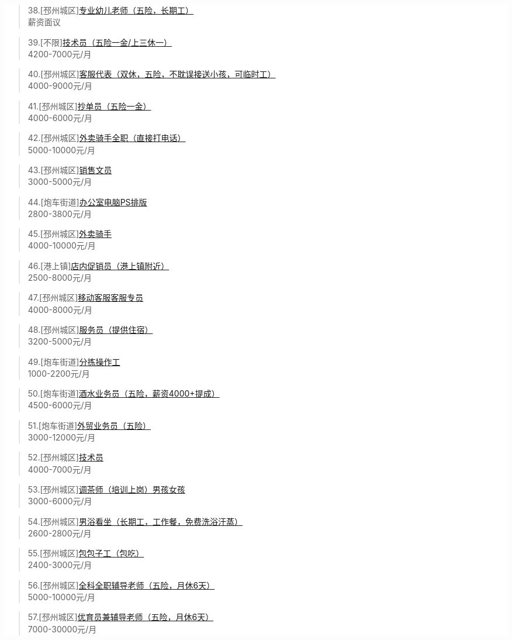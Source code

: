 >38.[邳州城区][专业幼儿老师（五险，长期工）](https://www.pizhouzhipin.com/job/26164)<br>
>薪资面议

>39.[不限][技术员（五险一金/上三休一）](https://www.pizhouzhipin.com/job/22374)<br>
>4200-7000元/月

>40.[邳州城区][客服代表（双休，五险，不耽误接送小孩，可临时工）](https://www.pizhouzhipin.com/job/29687)<br>
>4000-9000元/月

>41.[邳州城区][抄单员（五险一金）](https://www.pizhouzhipin.com/job/29804)<br>
>4000-6000元/月

>42.[邳州城区][外卖骑手全职（直接打电话）](https://www.pizhouzhipin.com/job/25304)<br>
>5000-10000元/月

>43.[邳州城区][销售文员](https://www.pizhouzhipin.com/job/30264)<br>
>3000-5000元/月

>44.[炮车街道][办公室电脑PS排版](https://www.pizhouzhipin.com/job/22797)<br>
>2800-3800元/月

>45.[邳州城区][外卖骑手](https://www.pizhouzhipin.com/job/30448)<br>
>4000-10000元/月

>46.[港上镇][店内促销员（港上镇附近）](https://www.pizhouzhipin.com/job/28679)<br>
>2500-8000元/月

>47.[邳州城区][移动客服客服专员](https://www.pizhouzhipin.com/job/30488)<br>
>4000-8000元/月

>48.[邳州城区][服务员（提供住宿）](https://www.pizhouzhipin.com/job/26261)<br>
>3200-5000元/月

>49.[炮车街道][分拣操作工](https://www.pizhouzhipin.com/job/30403)<br>
>1000-2200元/月

>50.[炮车街道][酒水业务员（五险，薪资4000+提成）](https://www.pizhouzhipin.com/job/29994)<br>
>4500-6000元/月

>51.[炮车街道][外贸业务员（五险）](https://www.pizhouzhipin.com/job/30513)<br>
>3000-12000元/月

>52.[邳州城区][技术员](https://www.pizhouzhipin.com/job/30511)<br>
>4000-7000元/月

>53.[邳州城区][调茶师（培训上岗）男孩女孩](https://www.pizhouzhipin.com/job/28944)<br>
>3000-6000元/月

>54.[邳州城区][男浴看坐（长期工，工作餐，免费洗浴汗蒸）](https://www.pizhouzhipin.com/job/21174)<br>
>2600-2800元/月

>55.[邳州城区][包包子工（包吃）](https://www.pizhouzhipin.com/job/19808)<br>
>2400-3000元/月

>56.[邳州城区][全科全职辅导老师（五险，月休6天）](https://www.pizhouzhipin.com/job/26697)<br>
>5000-10000元/月

>57.[邳州城区][优育员兼辅导老师（五险，月休6天）](https://www.pizhouzhipin.com/job/26696)<br>
>7000-30000元/月
